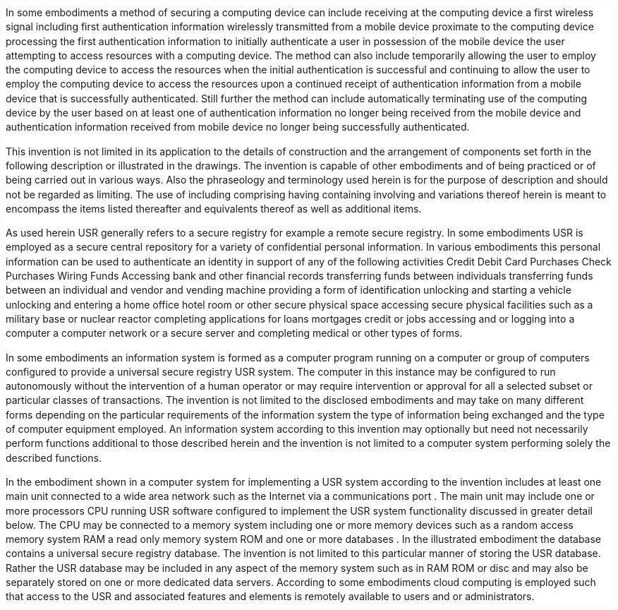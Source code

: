 In some embodiments a method of securing a computing device can include receiving at the computing device a first wireless signal including first authentication information wirelessly transmitted from a mobile device proximate to the computing device processing the first authentication information to initially authenticate a user in possession of the mobile device the user attempting to access resources with a computing device. The method can also include temporarily allowing the user to employ the computing device to access the resources when the initial authentication is successful and continuing to allow the user to employ the computing device to access the resources upon a continued receipt of authentication information from a mobile device that is successfully authenticated. Still further the method can include automatically terminating use of the computing device by the user based on at least one of authentication information no longer being received from the mobile device and authentication information received from mobile device no longer being successfully authenticated.

This invention is not limited in its application to the details of construction and the arrangement of components set forth in the following description or illustrated in the drawings. The invention is capable of other embodiments and of being practiced or of being carried out in various ways. Also the phraseology and terminology used herein is for the purpose of description and should not be regarded as limiting. The use of including comprising having containing involving and variations thereof herein is meant to encompass the items listed thereafter and equivalents thereof as well as additional items.

As used herein USR generally refers to a secure registry for example a remote secure registry. In some embodiments USR is employed as a secure central repository for a variety of confidential personal information. In various embodiments this personal information can be used to authenticate an identity in support of any of the following activities Credit Debit Card Purchases Check Purchases Wiring Funds Accessing bank and other financial records transferring funds between individuals transferring funds between an individual and vendor and vending machine providing a form of identification unlocking and starting a vehicle unlocking and entering a home office hotel room or other secure physical space accessing secure physical facilities such as a military base or nuclear reactor completing applications for loans mortgages credit or jobs accessing and or logging into a computer a computer network or a secure server and completing medical or other types of forms.

In some embodiments an information system is formed as a computer program running on a computer or group of computers configured to provide a universal secure registry USR system. The computer in this instance may be configured to run autonomously without the intervention of a human operator or may require intervention or approval for all a selected subset or particular classes of transactions. The invention is not limited to the disclosed embodiments and may take on many different forms depending on the particular requirements of the information system the type of information being exchanged and the type of computer equipment employed. An information system according to this invention may optionally but need not necessarily perform functions additional to those described herein and the invention is not limited to a computer system performing solely the described functions.

In the embodiment shown in a computer system for implementing a USR system according to the invention includes at least one main unit connected to a wide area network such as the Internet via a communications port . The main unit may include one or more processors CPU running USR software configured to implement the USR system functionality discussed in greater detail below. The CPU may be connected to a memory system including one or more memory devices such as a random access memory system RAM a read only memory system ROM and one or more databases . In the illustrated embodiment the database contains a universal secure registry database. The invention is not limited to this particular manner of storing the USR database. Rather the USR database may be included in any aspect of the memory system such as in RAM ROM or disc and may also be separately stored on one or more dedicated data servers. According to some embodiments cloud computing is employed such that access to the USR and associated features and elements is remotely available to users and or administrators.
